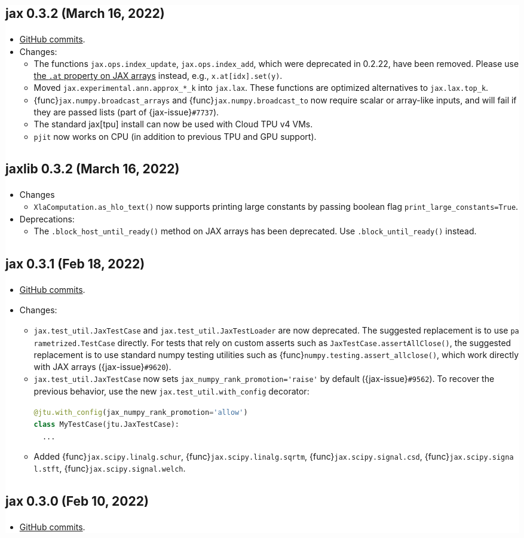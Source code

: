 
## jax 0.3.2 (March 16, 2022)
* [GitHub
  commits](https://github.com/google/jax/compare/jax-v0.3.1...jax-v0.3.2).
* Changes:
  * The functions `jax.ops.index_update`, `jax.ops.index_add`, which were
    deprecated in 0.2.22, have been removed. Please use
    [the `.at` property on JAX arrays](https://jax.readthedocs.io/en/latest/_autosummary/jax.numpy.ndarray.at.html)
    instead, e.g., `x.at[idx].set(y)`.
  * Moved `jax.experimental.ann.approx_*_k` into `jax.lax`. These functions are
    optimized alternatives to `jax.lax.top_k`.
  * {func}`jax.numpy.broadcast_arrays` and {func}`jax.numpy.broadcast_to` now require scalar
    or array-like inputs, and will fail if they are passed lists (part of {jax-issue}`#7737`).
  * The standard jax[tpu] install can now be used with Cloud TPU v4 VMs.
  * `pjit` now works on CPU (in addition to previous TPU and GPU support).


## jaxlib 0.3.2 (March 16, 2022)
* Changes
  * ``XlaComputation.as_hlo_text()`` now supports printing large constants by
    passing boolean flag ``print_large_constants=True``.
* Deprecations:
  * The ``.block_host_until_ready()`` method on JAX arrays has been deprecated.
    Use ``.block_until_ready()`` instead.

## jax 0.3.1 (Feb 18, 2022)
* [GitHub
  commits](https://github.com/google/jax/compare/jax-v0.3.0...jax-v0.3.1).

* Changes:
  * `jax.test_util.JaxTestCase` and `jax.test_util.JaxTestLoader` are now deprecated.
    The suggested replacement is to use `parametrized.TestCase` directly. For tests that
    rely on custom asserts such as `JaxTestCase.assertAllClose()`, the suggested replacement
    is to use standard numpy testing utilities such as {func}`numpy.testing.assert_allclose()`,
    which work directly with JAX arrays ({jax-issue}`#9620`).
  * `jax.test_util.JaxTestCase` now sets `jax_numpy_rank_promotion='raise'` by default
    ({jax-issue}`#9562`). To recover the previous behavior, use the new
    `jax.test_util.with_config` decorator:
    ```python
    @jtu.with_config(jax_numpy_rank_promotion='allow')
    class MyTestCase(jtu.JaxTestCase):
      ...
    ```
  * Added {func}`jax.scipy.linalg.schur`, {func}`jax.scipy.linalg.sqrtm`,
    {func}`jax.scipy.signal.csd`, {func}`jax.scipy.signal.stft`,
    {func}`jax.scipy.signal.welch`.


## jax 0.3.0 (Feb 10, 2022)
* [GitHub
  commits](https://github.com/google/jax/compare/jax-v0.2.28...jax-v0.3.0).
